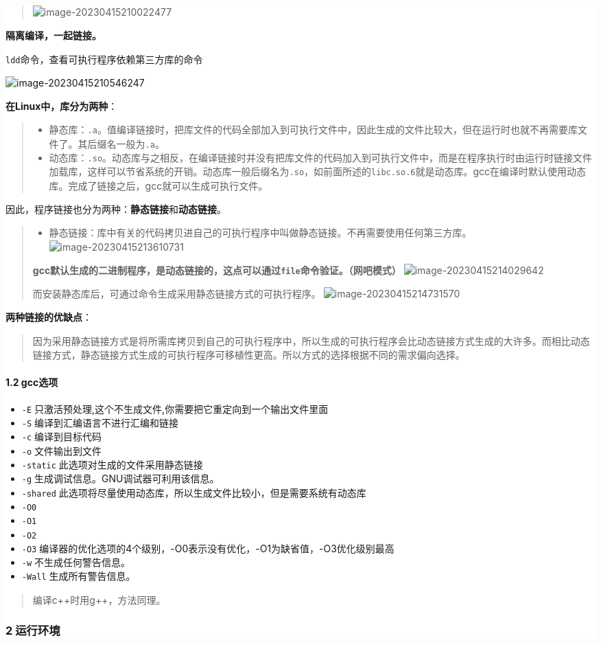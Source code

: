 >    ![image-20230415210022477](https://raw.githubusercontent.com/lskjfieh/typora/main/img/202304152100515.png)

**隔离编译，一起链接。**

`ldd`命令，查看可执行程序依赖第三方库的命令

![image-20230415210546247](https://raw.githubusercontent.com/lskjfieh/typora/main/img/202304152105287.png)

**在Linux中，库分为两种**：

> - 静态库：`.a`。值编译链接时，把库文件的代码全部加入到可执行文件中，因此生成的文件比较大，但在运行时也就不再需要库文件了。其后缀名一般为`.a`。
> - 动态库：`.so`。动态库与之相反，在编译链接时并没有把库文件的代码加入到可执行文件中，而是在程序执行时由运行时链接文件加载库，这样可以节省系统的开销。动态库一般后缀名为`.so`，如前面所述的`libc.so.6`就是动态库。gcc在编译时默认使用动态库。完成了链接之后，gcc就可以生成可执行文件。

因此，程序链接也分为两种：**静态链接**和**动态链接**。

> - 静态链接：库中有关的代码拷贝进自己的可执行程序中叫做静态链接。不再需要使用任何第三方库。
>   ![image-20230415213610731](https://raw.githubusercontent.com/lskjfieh/typora/main/img/202304152136769.png)
>
> 
>
> **gcc默认生成的二进制程序，是动态链接的，这点可以通过`file`命令验证。（网吧模式）**
>   ![image-20230415214029642](https://raw.githubusercontent.com/lskjfieh/typora/main/img/202304152140674.png)
>
> 而安装静态库后，可通过命令生成采用静态链接方式的可执行程序。
> ![image-20230415214731570](https://raw.githubusercontent.com/lskjfieh/typora/main/img/202304152147598.png)

**两种链接的优缺点**：
> 因为采用静态链接方式是将所需库拷贝到自己的可执行程序中，所以生成的可执行程序会比动态链接方式生成的大许多。而相比动态链接方式，静态链接方式生成的可执行程序可移植性更高。所以方式的选择根据不同的需求偏向选择。

#### 1.2 gcc选项

- `-E`  只激活预处理,这个不生成文件,你需要把它重定向到一个输出文件里面
- `-S`  编译到汇编语言不进行汇编和链接
- `-c`  编译到目标代码
- `-o` 文件输出到文件
- `-static` 此选项对生成的文件采用静态链接
- `-g` 生成调试信息。GNU调试器可利用该信息。
- `-shared` 此选项将尽量使用动态库，所以生成文件比较小，但是需要系统有动态库
- `-O0`
- `-O1`
- `-O2`
- `-O3` 编译器的优化选项的4个级别，-O0表示没有优化，-O1为缺省值，-O3优化级别最高
- `-w` 不生成任何警告信息。
- `-Wall` 生成所有警告信息。

> 编译c++时用g++，方法同理。

### 2 运行环境
